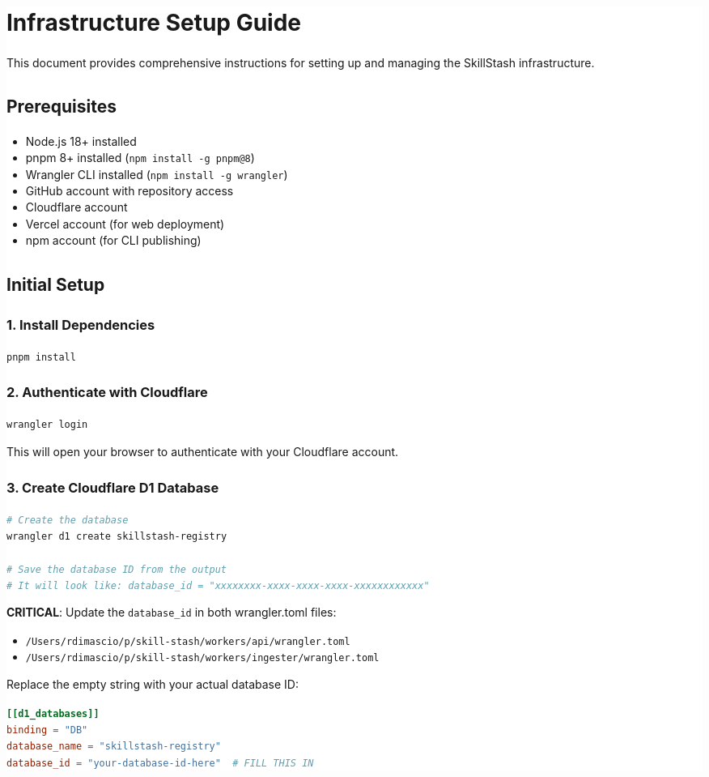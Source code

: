 # Infrastructure Setup Guide

This document provides comprehensive instructions for setting up and managing the SkillStash infrastructure.

## Prerequisites

- Node.js 18+ installed
- pnpm 8+ installed (`npm install -g pnpm@8`)
- Wrangler CLI installed (`npm install -g wrangler`)
- GitHub account with repository access
- Cloudflare account
- Vercel account (for web deployment)
- npm account (for CLI publishing)

## Initial Setup

### 1. Install Dependencies

```bash
pnpm install
```

### 2. Authenticate with Cloudflare

```bash
wrangler login
```

This will open your browser to authenticate with your Cloudflare account.

### 3. Create Cloudflare D1 Database

```bash
# Create the database
wrangler d1 create skillstash-registry

# Save the database ID from the output
# It will look like: database_id = "xxxxxxxx-xxxx-xxxx-xxxx-xxxxxxxxxxxx"
```

**CRITICAL**: Update the `database_id` in both wrangler.toml files:
- `/Users/rdimascio/p/skill-stash/workers/api/wrangler.toml`
- `/Users/rdimascio/p/skill-stash/workers/ingester/wrangler.toml`

Replace the empty string with your actual database ID:
```toml
[[d1_databases]]
binding = "DB"
database_name = "skillstash-registry"
database_id = "your-database-id-here"  # FILL THIS IN
```
